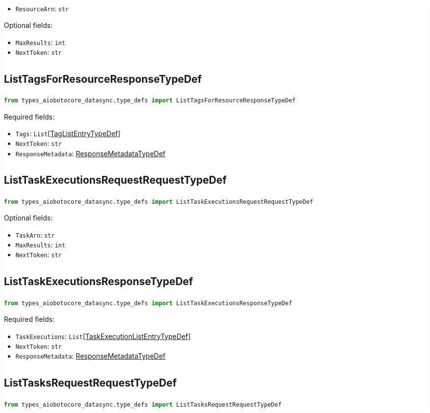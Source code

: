 - `ResourceArn`: `str`

Optional fields:

- `MaxResults`: `int`
- `NextToken`: `str`

<a id="listtagsforresourceresponsetypedef"></a>

## ListTagsForResourceResponseTypeDef

```python
from types_aiobotocore_datasync.type_defs import ListTagsForResourceResponseTypeDef
```

Required fields:

- `Tags`: `List`\[[TagListEntryTypeDef](./type_defs.md#taglistentrytypedef)\]
- `NextToken`: `str`
- `ResponseMetadata`:
  [ResponseMetadataTypeDef](./type_defs.md#responsemetadatatypedef)

<a id="listtaskexecutionsrequestrequesttypedef"></a>

## ListTaskExecutionsRequestRequestTypeDef

```python
from types_aiobotocore_datasync.type_defs import ListTaskExecutionsRequestRequestTypeDef
```

Optional fields:

- `TaskArn`: `str`
- `MaxResults`: `int`
- `NextToken`: `str`

<a id="listtaskexecutionsresponsetypedef"></a>

## ListTaskExecutionsResponseTypeDef

```python
from types_aiobotocore_datasync.type_defs import ListTaskExecutionsResponseTypeDef
```

Required fields:

- `TaskExecutions`:
  `List`\[[TaskExecutionListEntryTypeDef](./type_defs.md#taskexecutionlistentrytypedef)\]
- `NextToken`: `str`
- `ResponseMetadata`:
  [ResponseMetadataTypeDef](./type_defs.md#responsemetadatatypedef)

<a id="listtasksrequestrequesttypedef"></a>

## ListTasksRequestRequestTypeDef

```python
from types_aiobotocore_datasync.type_defs import ListTasksRequestRequestTypeDef
```
